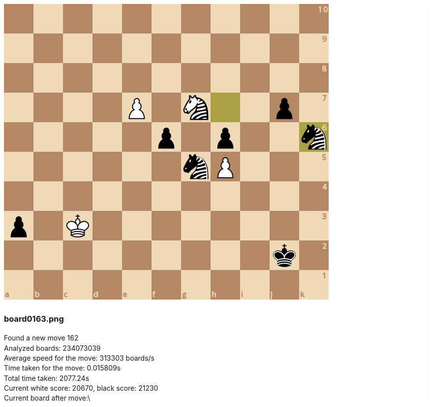 ![board0162.png](images/board0162.png)

### board0163.png

Found a new move 162\
Analyzed boards: 234073039\
Average speed for the move: 313303 boards/s\
Time taken for the move: 0.015809s\
Total time taken: 2077.24s\
Current white score: 20670, black score: 21230\
Current board after move:\